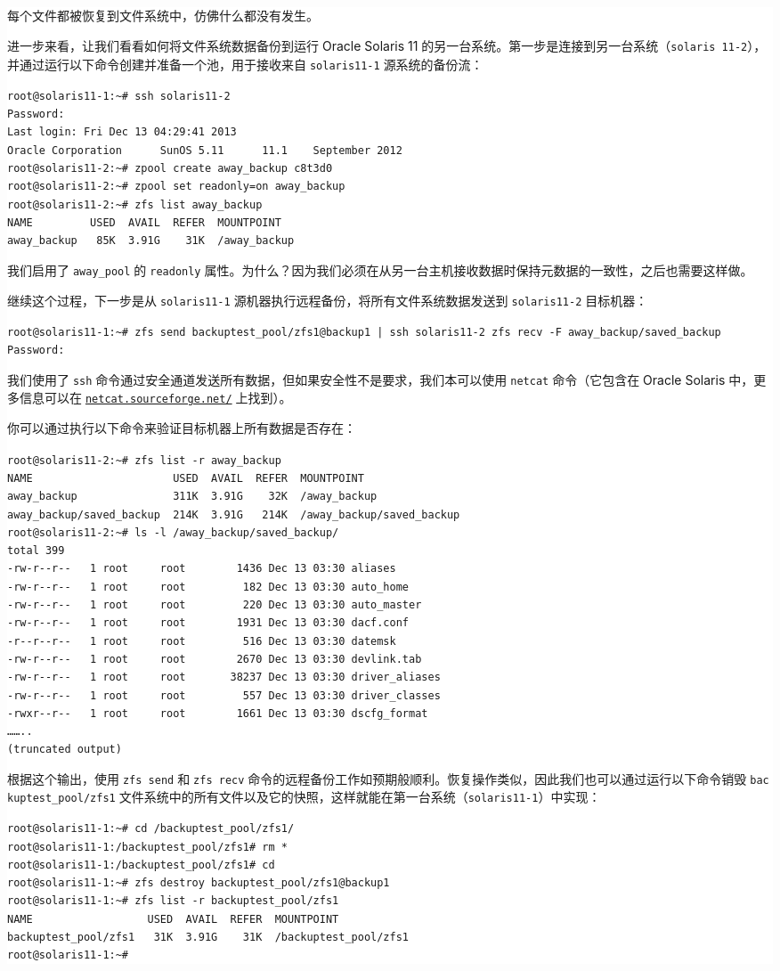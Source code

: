 每个文件都被恢复到文件系统中，仿佛什么都没有发生。

进一步来看，让我们看看如何将文件系统数据备份到运行 Oracle Solaris 11 的另一台系统。第一步是连接到另一台系统（`solaris 11-2`），并通过运行以下命令创建并准备一个池，用于接收来自 `solaris11-1` 源系统的备份流：

```
root@solaris11-1:~# ssh solaris11-2
Password: 
Last login: Fri Dec 13 04:29:41 2013
Oracle Corporation      SunOS 5.11      11.1    September 2012
root@solaris11-2:~# zpool create away_backup c8t3d0
root@solaris11-2:~# zpool set readonly=on away_backup
root@solaris11-2:~# zfs list away_backup
NAME         USED  AVAIL  REFER  MOUNTPOINT
away_backup   85K  3.91G    31K  /away_backup
```

我们启用了 `away_pool` 的 `readonly` 属性。为什么？因为我们必须在从另一台主机接收数据时保持元数据的一致性，之后也需要这样做。

继续这个过程，下一步是从 `solaris11-1` 源机器执行远程备份，将所有文件系统数据发送到 `solaris11-2` 目标机器：

```
root@solaris11-1:~# zfs send backuptest_pool/zfs1@backup1 | ssh solaris11-2 zfs recv -F away_backup/saved_backup
Password:
```

我们使用了 `ssh` 命令通过安全通道发送所有数据，但如果安全性不是要求，我们本可以使用 `netcat` 命令（它包含在 Oracle Solaris 中，更多信息可以在 [`netcat.sourceforge.net/`](http://netcat.sourceforge.net/) 上找到）。

你可以通过执行以下命令来验证目标机器上所有数据是否存在：

```
root@solaris11-2:~# zfs list -r away_backup
NAME                      USED  AVAIL  REFER  MOUNTPOINT
away_backup               311K  3.91G    32K  /away_backup
away_backup/saved_backup  214K  3.91G   214K  /away_backup/saved_backup
root@solaris11-2:~# ls -l /away_backup/saved_backup/
total 399
-rw-r--r--   1 root     root        1436 Dec 13 03:30 aliases
-rw-r--r--   1 root     root         182 Dec 13 03:30 auto_home
-rw-r--r--   1 root     root         220 Dec 13 03:30 auto_master
-rw-r--r--   1 root     root        1931 Dec 13 03:30 dacf.conf
-r--r--r--   1 root     root         516 Dec 13 03:30 datemsk
-rw-r--r--   1 root     root        2670 Dec 13 03:30 devlink.tab
-rw-r--r--   1 root     root       38237 Dec 13 03:30 driver_aliases
-rw-r--r--   1 root     root         557 Dec 13 03:30 driver_classes
-rwxr--r--   1 root     root        1661 Dec 13 03:30 dscfg_format
……..
(truncated output)

```

根据这个输出，使用 `zfs send` 和 `zfs recv` 命令的远程备份工作如预期般顺利。恢复操作类似，因此我们也可以通过运行以下命令销毁 `backuptest_pool/zfs1` 文件系统中的所有文件以及它的快照，这样就能在第一台系统（`solaris11-1`）中实现：

```
root@solaris11-1:~# cd /backuptest_pool/zfs1/
root@solaris11-1:/backuptest_pool/zfs1# rm *
root@solaris11-1:/backuptest_pool/zfs1# cd
root@solaris11-1:~# zfs destroy backuptest_pool/zfs1@backup1
root@solaris11-1:~# zfs list -r backuptest_pool/zfs1
NAME                  USED  AVAIL  REFER  MOUNTPOINT
backuptest_pool/zfs1   31K  3.91G    31K  /backuptest_pool/zfs1
root@solaris11-1:~# 
```
